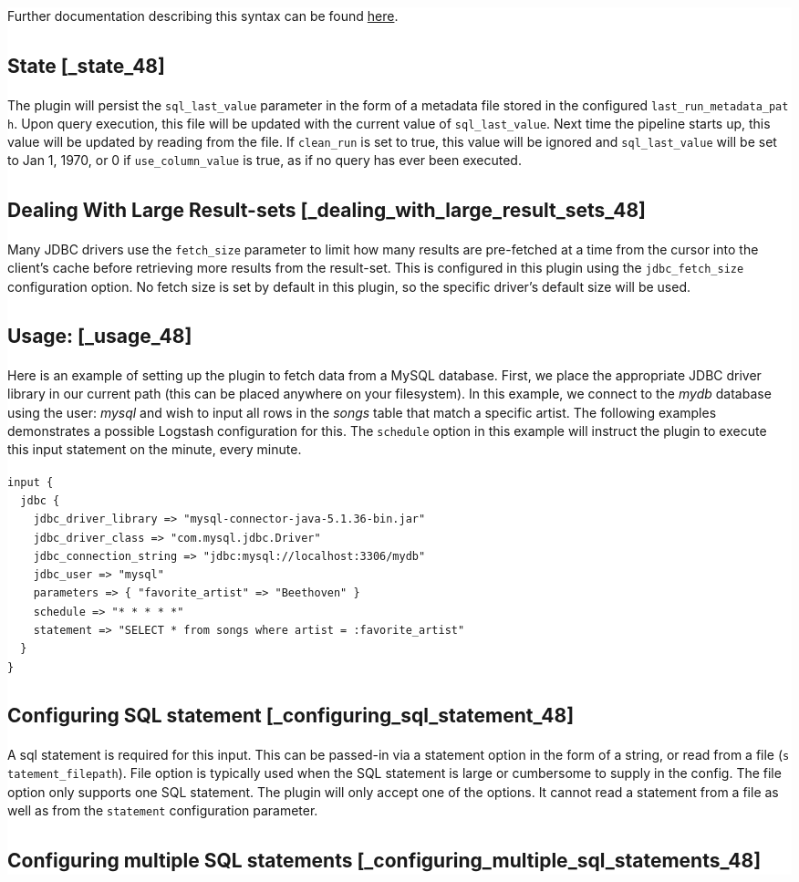 Further documentation describing this syntax can be found [here](https://github.com/jmettraux/rufus-scheduler#parsing-cronlines-and-time-strings).

## State [_state_48]

The plugin will persist the `sql_last_value` parameter in the form of a metadata file stored in the configured `last_run_metadata_path`. Upon query execution, this file will be updated with the current value of `sql_last_value`. Next time the pipeline starts up, this value will be updated by reading from the file. If `clean_run` is set to true, this value will be ignored and `sql_last_value` will be set to Jan 1, 1970, or 0 if `use_column_value` is true, as if no query has ever been executed.

## Dealing With Large Result-sets [_dealing_with_large_result_sets_48]

Many JDBC drivers use the `fetch_size` parameter to limit how many results are pre-fetched at a time from the cursor into the client’s cache before retrieving more results from the result-set. This is configured in this plugin using the `jdbc_fetch_size` configuration option. No fetch size is set by default in this plugin, so the specific driver’s default size will be used.

## Usage: [_usage_48]

Here is an example of setting up the plugin to fetch data from a MySQL database. First, we place the appropriate JDBC driver library in our current path (this can be placed anywhere on your filesystem). In this example, we connect to the *mydb* database using the user: *mysql* and wish to input all rows in the *songs* table that match a specific artist. The following examples demonstrates a possible Logstash configuration for this. The `schedule` option in this example will instruct the plugin to execute this input statement on the minute, every minute.

```
input {
  jdbc {
    jdbc_driver_library => "mysql-connector-java-5.1.36-bin.jar"
    jdbc_driver_class => "com.mysql.jdbc.Driver"
    jdbc_connection_string => "jdbc:mysql://localhost:3306/mydb"
    jdbc_user => "mysql"
    parameters => { "favorite_artist" => "Beethoven" }
    schedule => "* * * * *"
    statement => "SELECT * from songs where artist = :favorite_artist"
  }
}
```

## Configuring SQL statement [_configuring_sql_statement_48]

A sql statement is required for this input. This can be passed-in via a statement option in the form of a string, or read from a file (`statement_filepath`). File option is typically used when the SQL statement is large or cumbersome to supply in the config. The file option only supports one SQL statement. The plugin will only accept one of the options. It cannot read a statement from a file as well as from the `statement` configuration parameter.

## Configuring multiple SQL statements [_configuring_multiple_sql_statements_48]
